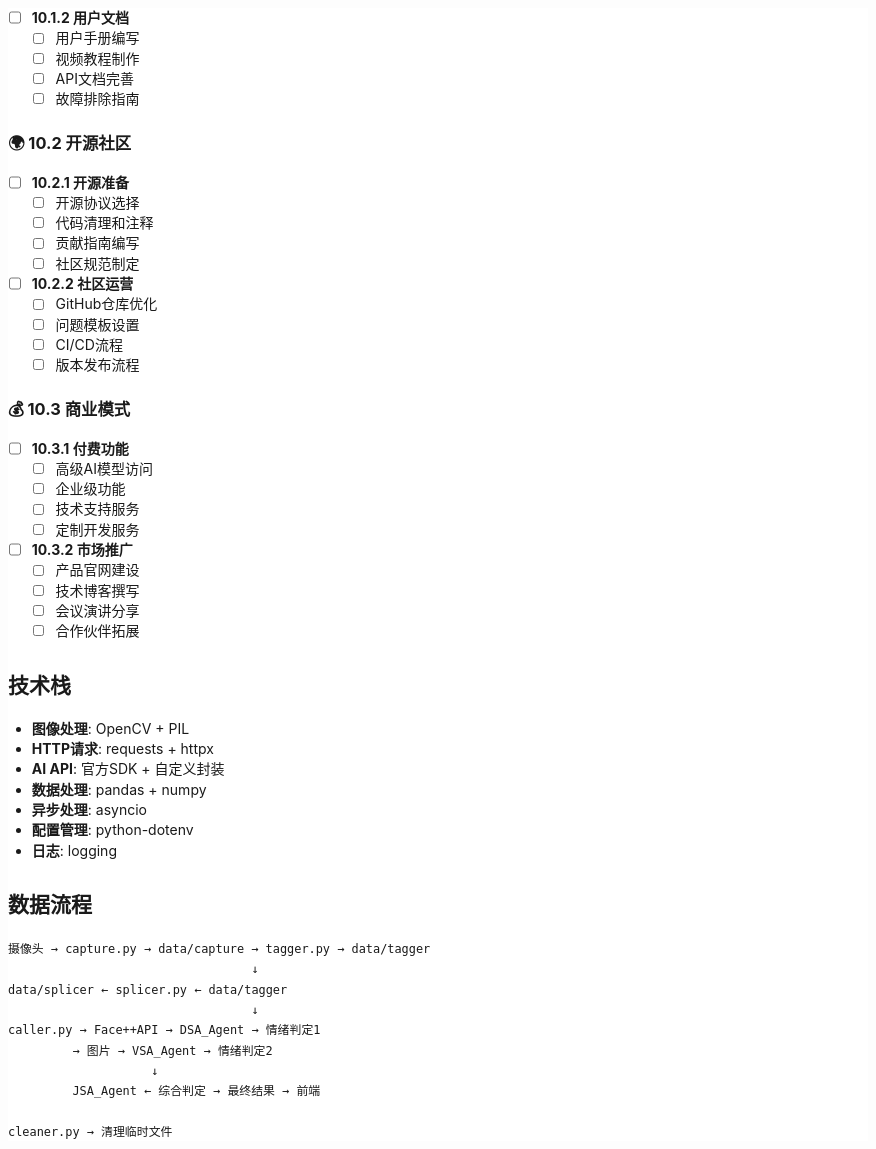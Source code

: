 - [ ] **10.1.2 用户文档**
  - [ ] 用户手册编写
  - [ ] 视频教程制作
  - [ ] API文档完善
  - [ ] 故障排除指南

### 🌍 10.2 开源社区
- [ ] **10.2.1 开源准备**
  - [ ] 开源协议选择
  - [ ] 代码清理和注释
  - [ ] 贡献指南编写
  - [ ] 社区规范制定

- [ ] **10.2.2 社区运营**
  - [ ] GitHub仓库优化
  - [ ] 问题模板设置
  - [ ] CI/CD流程
  - [ ] 版本发布流程

### 💰 10.3 商业模式
- [ ] **10.3.1 付费功能**
  - [ ] 高级AI模型访问
  - [ ] 企业级功能
  - [ ] 技术支持服务
  - [ ] 定制开发服务

- [ ] **10.3.2 市场推广**
  - [ ] 产品官网建设
  - [ ] 技术博客撰写
  - [ ] 会议演讲分享
  - [ ] 合作伙伴拓展

## 技术栈
- **图像处理**: OpenCV + PIL
- **HTTP请求**: requests + httpx
- **AI API**: 官方SDK + 自定义封装
- **数据处理**: pandas + numpy
- **异步处理**: asyncio
- **配置管理**: python-dotenv
- **日志**: logging

## 数据流程
```
摄像头 → capture.py → data/capture → tagger.py → data/tagger
                                  ↓
data/splicer ← splicer.py ← data/tagger
                                  ↓
caller.py → Face++API → DSA_Agent → 情绪判定1
         → 图片 → VSA_Agent → 情绪判定2
                    ↓
         JSA_Agent ← 综合判定 → 最终结果 → 前端

cleaner.py → 清理临时文件
```
